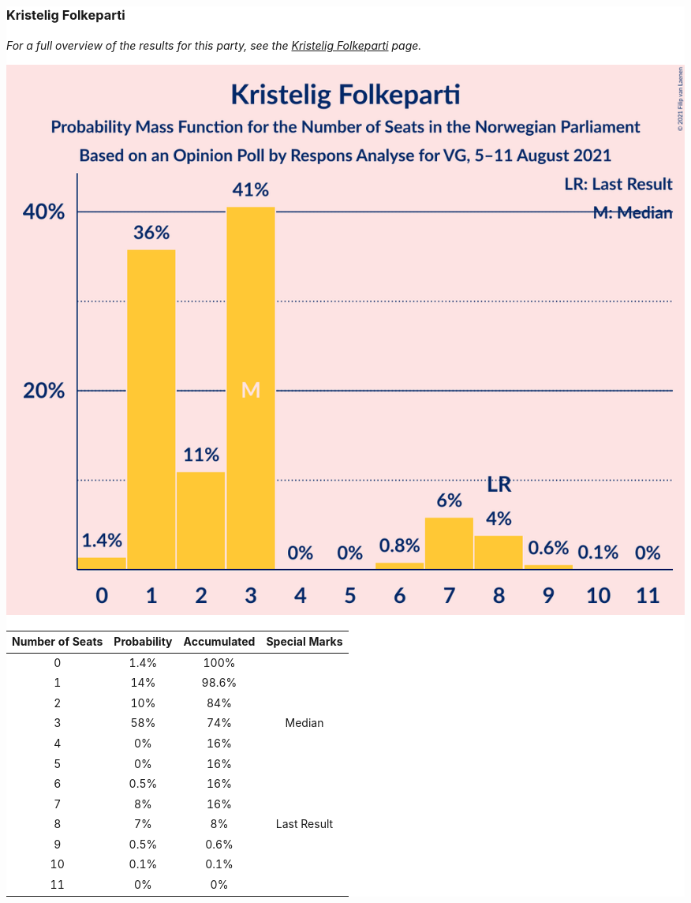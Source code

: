 ### Kristelig Folkeparti

*For a full overview of the results for this party, see the [Kristelig Folkeparti](party-kristeligfolkeparti.html) page.*

![Graph with seats probability mass function not yet produced](2021-08-11-ResponsAnalyse-seats-pmf-kristeligfolkeparti.png "Seats Probability Mass Function")

| Number of Seats | Probability | Accumulated | Special Marks |
|:---------------:|:-----------:|:-----------:|:-------------:|
| 0 | 1.4% | 100% |  |
| 1 | 14% | 98.6% |  |
| 2 | 10% | 84% |  |
| 3 | 58% | 74% | Median |
| 4 | 0% | 16% |  |
| 5 | 0% | 16% |  |
| 6 | 0.5% | 16% |  |
| 7 | 8% | 16% |  |
| 8 | 7% | 8% | Last Result |
| 9 | 0.5% | 0.6% |  |
| 10 | 0.1% | 0.1% |  |
| 11 | 0% | 0% |  |
